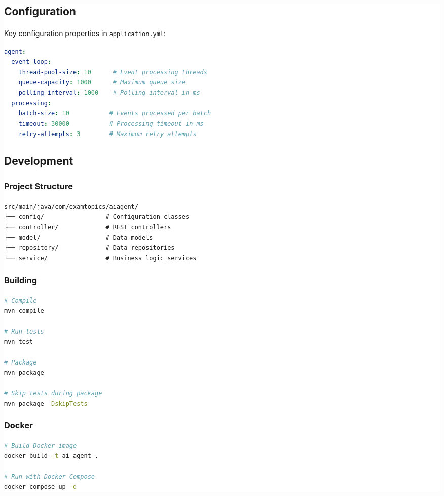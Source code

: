 ## Configuration

Key configuration properties in `application.yml`:

```yaml
agent:
  event-loop:
    thread-pool-size: 10      # Event processing threads
    queue-capacity: 1000      # Maximum queue size
    polling-interval: 1000    # Polling interval in ms
  processing:
    batch-size: 10           # Events processed per batch
    timeout: 30000           # Processing timeout in ms
    retry-attempts: 3        # Maximum retry attempts
```

## Development

### Project Structure

```
src/main/java/com/examtopics/aiagent/
├── config/                 # Configuration classes
├── controller/             # REST controllers
├── model/                  # Data models
├── repository/             # Data repositories
└── service/                # Business logic services
```

### Building

```bash
# Compile
mvn compile

# Run tests
mvn test

# Package
mvn package

# Skip tests during package
mvn package -DskipTests
```

### Docker

```bash
# Build Docker image
docker build -t ai-agent .

# Run with Docker Compose
docker-compose up -d
```

